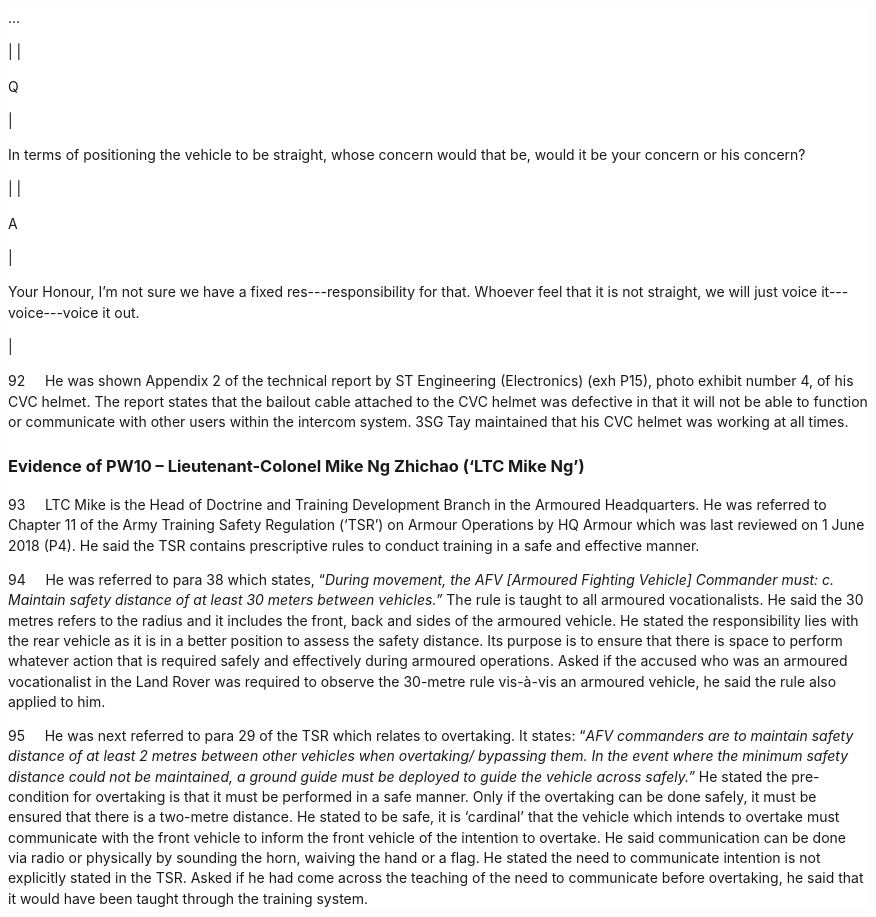 …

 |
| 

Q

 | 

In terms of positioning the vehicle to be straight, whose concern would that be, would it be your concern or his concern?

 |
| 

A

 | 

Your Honour, I’m not sure we have a fixed res---responsibility for that. Whoever feel that it is not straight, we will just voice it---voice---voice it out.

 |

  
  

92     He was shown Appendix 2 of the technical report by ST Engineering (Electronics) (exh P15), photo exhibit number 4, of his CVC helmet. The report states that the bailout cable attached to the CVC helmet was defective in that it will not be able to function or communicate with other users within the intercom system. 3SG Tay maintained that his CVC helmet was working at all times.

### Evidence of PW10 – Lieutenant-Colonel Mike Ng Zhichao (‘LTC Mike Ng’)

93     LTC Mike is the Head of Doctrine and Training Development Branch in the Armoured Headquarters. He was referred to Chapter 11 of the Army Training Safety Regulation (‘TSR’) on Armour Operations by HQ Armour which was last reviewed on 1 June 2018 (P4). He said the TSR contains prescriptive rules to conduct training in a safe and effective manner.

94     He was referred to para 38 which states, “_During movement, the AFV \[Armoured Fighting Vehicle\] Commander must: c. Maintain safety distance of at least 30 meters between vehicles.”_ The rule is taught to all armoured vocationalists. He said the 30 metres refers to the radius and it includes the front, back and sides of the armoured vehicle. He stated the responsibility lies with the rear vehicle as it is in a better position to assess the safety distance. Its purpose is to ensure that there is space to perform whatever action that is required safely and effectively during armoured operations. Asked if the accused who was an armoured vocationalist in the Land Rover was required to observe the 30-metre rule vis-à-vis an armoured vehicle, he said the rule also applied to him.

95     He was next referred to para 29 of the TSR which relates to overtaking. It states: “_AFV commanders are to maintain safety distance of at least 2 metres between other vehicles when overtaking/ bypassing them. In the event where the minimum safety distance could not be maintained, a ground guide must be deployed to guide the vehicle across safely.”_ He stated the pre-condition for overtaking is that it must be performed in a safe manner. Only if the overtaking can be done safely, it must be ensured that there is a two-metre distance. He stated to be safe, it is ‘cardinal’ that the vehicle which intends to overtake must communicate with the front vehicle to inform the front vehicle of the intention to overtake. He said communication can be done via radio or physically by sounding the horn, waiving the hand or a flag. He stated the need to communicate intention is not explicitly stated in the TSR. Asked if he had come across the teaching of the need to communicate before overtaking, he said that it would have been taught through the training system.
